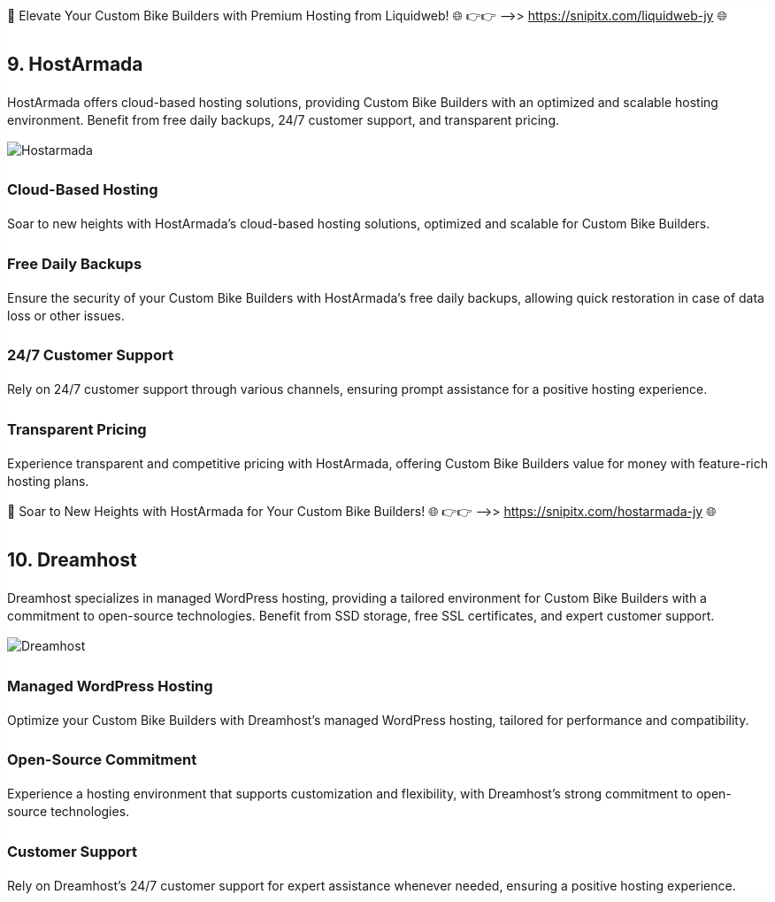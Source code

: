 🚀 Elevate Your Custom Bike Builders with Premium Hosting from Liquidweb! 🌐
👉👉 -->> https://snipitx.com/liquidweb-jy 🌐

## 9. HostArmada

HostArmada offers cloud-based hosting solutions, providing Custom Bike Builders with an optimized and scalable hosting environment. Benefit from free daily backups, 24/7 customer support, and transparent pricing.

![Hostarmada](https://i.imgur.com/KFbdf3o.jpeg "Hostarmada Hosting")

### Cloud-Based Hosting
Soar to new heights with HostArmada’s cloud-based hosting solutions, optimized and scalable for Custom Bike Builders.

### Free Daily Backups
Ensure the security of your Custom Bike Builders with HostArmada’s free daily backups, allowing quick restoration in case of data loss or other issues.

### 24/7 Customer Support
Rely on 24/7 customer support through various channels, ensuring prompt assistance for a positive hosting experience.

### Transparent Pricing
Experience transparent and competitive pricing with HostArmada, offering Custom Bike Builders value for money with feature-rich hosting plans.

🚀 Soar to New Heights with HostArmada for Your Custom Bike Builders! 🌐
👉👉 -->> https://snipitx.com/hostarmada-jy 🌐

## 10. Dreamhost

Dreamhost specializes in managed WordPress hosting, providing a tailored environment for Custom Bike Builders with a commitment to open-source technologies. Benefit from SSD storage, free SSL certificates, and expert customer support.

![Dreamhost](https://i.imgur.com/rXIg8ip.jpeg "Dreamhost Hosting")

### Managed WordPress Hosting
Optimize your Custom Bike Builders with Dreamhost’s managed WordPress hosting, tailored for performance and compatibility.

### Open-Source Commitment
Experience a hosting environment that supports customization and flexibility, with Dreamhost’s strong commitment to open-source technologies.

### Customer Support
Rely on Dreamhost’s 24/7 customer support for expert assistance whenever needed, ensuring a positive hosting experience.
